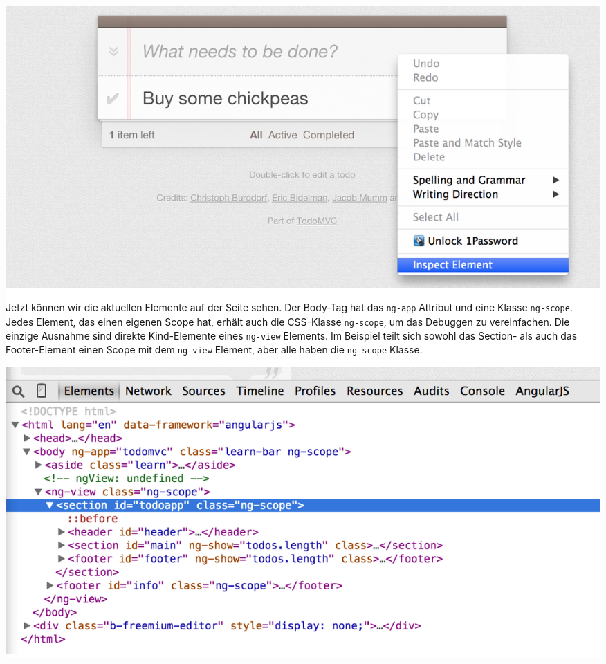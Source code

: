 ![TodoMVC](/artikel/angularjs-access-scope-via-console/todomvc-inspect-element.png)

Jetzt können wir die aktuellen Elemente auf der Seite sehen.
Der Body-Tag hat das `ng-app` Attribut und eine Klasse `ng-scope`. Jedes Element, das einen eigenen Scope hat, erhält auch die CSS-Klasse `ng-scope`, um das Debuggen zu vereinfachen.
Die einzige Ausnahme sind direkte Kind-Elemente eines `ng-view` Elements.
Im Beispiel teilt sich sowohl das Section- als auch das Footer-Element einen Scope mit dem `ng-view` Element, aber alle haben die `ng-scope` Klasse.

![Chrome Element Ansicht](/artikel/angularjs-access-scope-via-console/todomvc-html-structure.png)

